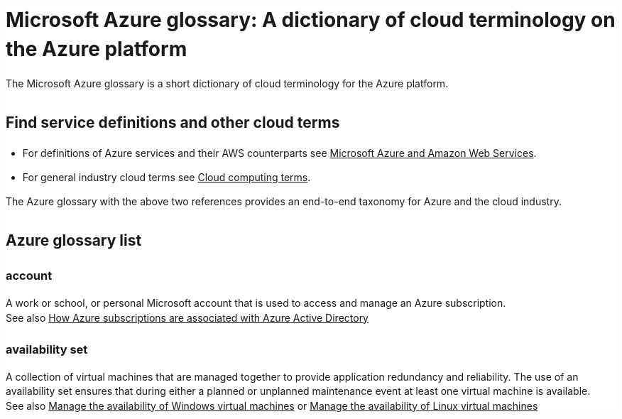 <properties
    pageTitle="Azure glossary - Azure dictionary | Microsoft Azure"
    description="Use the Azure glossary to understand cloud terminology on the Azure platform. This short Azure dictionary provides definitions for common cloud terms for Azure."
    keywords="Azure dictionary, cloud terminology, Azure glossary, terminology definitions, cloud terms"
    services="na"
    documentationCenter="na"
    authors="MonicaRush"
    manager="jhubbard"
    editor=""/>

<tags
    ms.service="multiple"
    ms.workload="na"
    ms.tgt_pltfrm="na"
    ms.devlang="na"
    ms.topic="article"
    ms.date="04/04/2016"
    ms.author="monicar"/>


# Microsoft Azure glossary: A dictionary of cloud terminology on the Azure platform

The Microsoft Azure glossary is a short dictionary of cloud terminology for the Azure platform.

## Find service definitions and other cloud terms

* For definitions of Azure services and their AWS counterparts see [Microsoft Azure and Amazon Web Services](https://azure.microsoft.com/campaigns/azure-vs-aws/mapping/).

* For general industry cloud terms see [Cloud computing terms](https://azure.microsoft.com/overview/cloud-computing-dictionary/).

The Azure glossary with the above two references provides an end-to-end taxonomy for Azure and the cloud industry.  

## Azure glossary list


### <a name="account"></a>account  
A work or school, or personal Microsoft account that is used to access and manage an Azure subscription.  
See also [How Azure subscriptions are associated with Azure Active Directory](./active-directory/active-directory-how-subscriptions-associated-directory.md)


### <a name="availability-set"></a>availability set  
A collection of virtual machines that are managed together to provide application redundancy and reliability. The use of an availability set ensures that during either a planned or unplanned maintenance event at least one virtual machine is available.  
See also [Manage the availability of Windows virtual machines](./virtual-machines/virtual-machines-windows-manage-availability.md) or [Manage the availability of Linux virtual machines](./virtual-machines/virtual-machines-linux-manage-availability.md)
